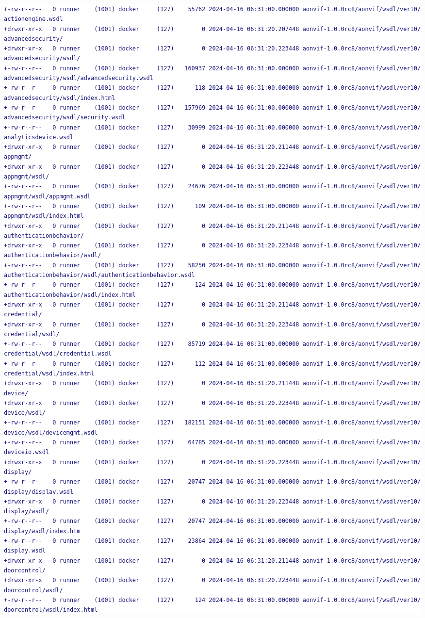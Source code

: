 ```diff
+-rw-r--r--   0 runner    (1001) docker     (127)    55762 2024-04-16 06:31:00.000000 aonvif-1.0.0rc8/aonvif/wsdl/ver10/actionengine.wsdl
+drwxr-xr-x   0 runner    (1001) docker     (127)        0 2024-04-16 06:31:20.207448 aonvif-1.0.0rc8/aonvif/wsdl/ver10/advancedsecurity/
+drwxr-xr-x   0 runner    (1001) docker     (127)        0 2024-04-16 06:31:20.223448 aonvif-1.0.0rc8/aonvif/wsdl/ver10/advancedsecurity/wsdl/
+-rw-r--r--   0 runner    (1001) docker     (127)   160937 2024-04-16 06:31:00.000000 aonvif-1.0.0rc8/aonvif/wsdl/ver10/advancedsecurity/wsdl/advancedsecurity.wsdl
+-rw-r--r--   0 runner    (1001) docker     (127)      118 2024-04-16 06:31:00.000000 aonvif-1.0.0rc8/aonvif/wsdl/ver10/advancedsecurity/wsdl/index.html
+-rw-r--r--   0 runner    (1001) docker     (127)   157969 2024-04-16 06:31:00.000000 aonvif-1.0.0rc8/aonvif/wsdl/ver10/advancedsecurity/wsdl/security.wsdl
+-rw-r--r--   0 runner    (1001) docker     (127)    30999 2024-04-16 06:31:00.000000 aonvif-1.0.0rc8/aonvif/wsdl/ver10/analyticsdevice.wsdl
+drwxr-xr-x   0 runner    (1001) docker     (127)        0 2024-04-16 06:31:20.211448 aonvif-1.0.0rc8/aonvif/wsdl/ver10/appmgmt/
+drwxr-xr-x   0 runner    (1001) docker     (127)        0 2024-04-16 06:31:20.223448 aonvif-1.0.0rc8/aonvif/wsdl/ver10/appmgmt/wsdl/
+-rw-r--r--   0 runner    (1001) docker     (127)    24676 2024-04-16 06:31:00.000000 aonvif-1.0.0rc8/aonvif/wsdl/ver10/appmgmt/wsdl/appmgmt.wsdl
+-rw-r--r--   0 runner    (1001) docker     (127)      109 2024-04-16 06:31:00.000000 aonvif-1.0.0rc8/aonvif/wsdl/ver10/appmgmt/wsdl/index.html
+drwxr-xr-x   0 runner    (1001) docker     (127)        0 2024-04-16 06:31:20.211448 aonvif-1.0.0rc8/aonvif/wsdl/ver10/authenticationbehavior/
+drwxr-xr-x   0 runner    (1001) docker     (127)        0 2024-04-16 06:31:20.223448 aonvif-1.0.0rc8/aonvif/wsdl/ver10/authenticationbehavior/wsdl/
+-rw-r--r--   0 runner    (1001) docker     (127)    58250 2024-04-16 06:31:00.000000 aonvif-1.0.0rc8/aonvif/wsdl/ver10/authenticationbehavior/wsdl/authenticationbehavior.wsdl
+-rw-r--r--   0 runner    (1001) docker     (127)      124 2024-04-16 06:31:00.000000 aonvif-1.0.0rc8/aonvif/wsdl/ver10/authenticationbehavior/wsdl/index.html
+drwxr-xr-x   0 runner    (1001) docker     (127)        0 2024-04-16 06:31:20.211448 aonvif-1.0.0rc8/aonvif/wsdl/ver10/credential/
+drwxr-xr-x   0 runner    (1001) docker     (127)        0 2024-04-16 06:31:20.223448 aonvif-1.0.0rc8/aonvif/wsdl/ver10/credential/wsdl/
+-rw-r--r--   0 runner    (1001) docker     (127)    85719 2024-04-16 06:31:00.000000 aonvif-1.0.0rc8/aonvif/wsdl/ver10/credential/wsdl/credential.wsdl
+-rw-r--r--   0 runner    (1001) docker     (127)      112 2024-04-16 06:31:00.000000 aonvif-1.0.0rc8/aonvif/wsdl/ver10/credential/wsdl/index.html
+drwxr-xr-x   0 runner    (1001) docker     (127)        0 2024-04-16 06:31:20.211448 aonvif-1.0.0rc8/aonvif/wsdl/ver10/device/
+drwxr-xr-x   0 runner    (1001) docker     (127)        0 2024-04-16 06:31:20.223448 aonvif-1.0.0rc8/aonvif/wsdl/ver10/device/wsdl/
+-rw-r--r--   0 runner    (1001) docker     (127)   182151 2024-04-16 06:31:00.000000 aonvif-1.0.0rc8/aonvif/wsdl/ver10/device/wsdl/devicemgmt.wsdl
+-rw-r--r--   0 runner    (1001) docker     (127)    64785 2024-04-16 06:31:00.000000 aonvif-1.0.0rc8/aonvif/wsdl/ver10/deviceio.wsdl
+drwxr-xr-x   0 runner    (1001) docker     (127)        0 2024-04-16 06:31:20.223448 aonvif-1.0.0rc8/aonvif/wsdl/ver10/display/
+-rw-r--r--   0 runner    (1001) docker     (127)    20747 2024-04-16 06:31:00.000000 aonvif-1.0.0rc8/aonvif/wsdl/ver10/display/display.wsdl
+drwxr-xr-x   0 runner    (1001) docker     (127)        0 2024-04-16 06:31:20.223448 aonvif-1.0.0rc8/aonvif/wsdl/ver10/display/wsdl/
+-rw-r--r--   0 runner    (1001) docker     (127)    20747 2024-04-16 06:31:00.000000 aonvif-1.0.0rc8/aonvif/wsdl/ver10/display/wsdl/index.htm
+-rw-r--r--   0 runner    (1001) docker     (127)    23864 2024-04-16 06:31:00.000000 aonvif-1.0.0rc8/aonvif/wsdl/ver10/display.wsdl
+drwxr-xr-x   0 runner    (1001) docker     (127)        0 2024-04-16 06:31:20.211448 aonvif-1.0.0rc8/aonvif/wsdl/ver10/doorcontrol/
+drwxr-xr-x   0 runner    (1001) docker     (127)        0 2024-04-16 06:31:20.223448 aonvif-1.0.0rc8/aonvif/wsdl/ver10/doorcontrol/wsdl/
+-rw-r--r--   0 runner    (1001) docker     (127)      124 2024-04-16 06:31:00.000000 aonvif-1.0.0rc8/aonvif/wsdl/ver10/doorcontrol/wsdl/index.html
```
